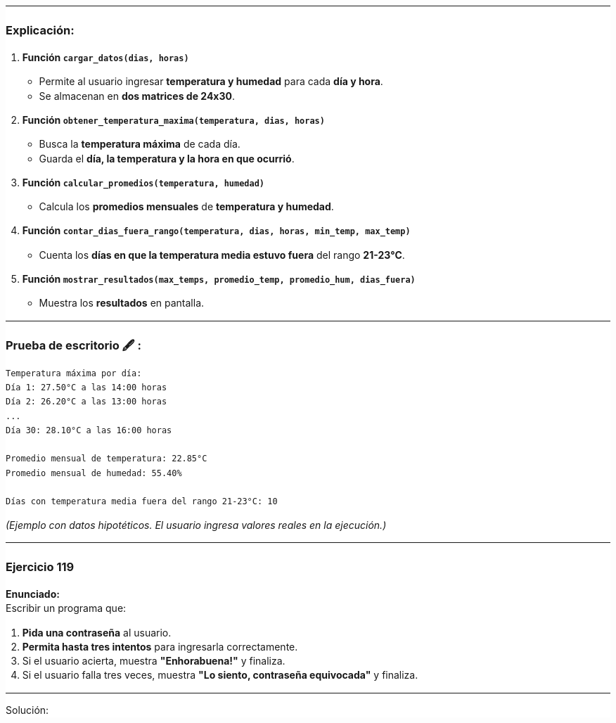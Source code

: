 ----------

### **Explicación:**

1.  **Función `cargar_datos(dias, horas)`**
    
    -   Permite al usuario ingresar **temperatura y humedad** para cada **día y hora**.
    -   Se almacenan en **dos matrices de 24x30**.
2.  **Función `obtener_temperatura_maxima(temperatura, dias, horas)`**
    
    -   Busca la **temperatura máxima** de cada día.
    -   Guarda el **día, la temperatura y la hora en que ocurrió**.
3.  **Función `calcular_promedios(temperatura, humedad)`**
    
    -   Calcula los **promedios mensuales** de **temperatura y humedad**.
4.  **Función `contar_dias_fuera_rango(temperatura, dias, horas, min_temp, max_temp)`**
    
    -   Cuenta los **días en que la temperatura media estuvo fuera** del rango **21-23°C**.
5.  **Función `mostrar_resultados(max_temps, promedio_temp, promedio_hum, dias_fuera)`**
    
    -   Muestra los **resultados** en pantalla.

----------

### **Prueba de escritorio 🖋 :**

```
Temperatura máxima por día:
Día 1: 27.50°C a las 14:00 horas
Día 2: 26.20°C a las 13:00 horas
...
Día 30: 28.10°C a las 16:00 horas

Promedio mensual de temperatura: 22.85°C
Promedio mensual de humedad: 55.40%

Días con temperatura media fuera del rango 21-23°C: 10

```

_(Ejemplo con datos hipotéticos. El usuario ingresa valores reales en la ejecución.)_

----------
### **Ejercicio 119**

**Enunciado:**  
Escribir un programa que:

1.  **Pida una contraseña** al usuario.
2.  **Permita hasta tres intentos** para ingresarla correctamente.
3.  Si el usuario acierta, muestra **"Enhorabuena!"** y finaliza.
4.  Si el usuario falla tres veces, muestra **"Lo siento, contraseña equivocada"** y finaliza.

----------

Solución:
